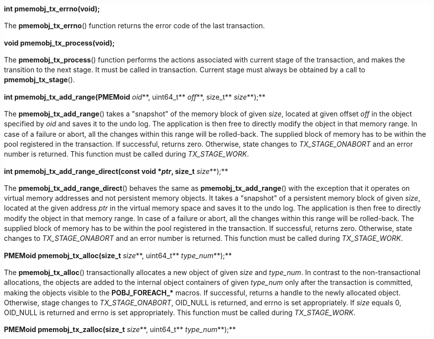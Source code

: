 **int pmemobj\_tx\_errno(void);**

The **pmemobj\_tx\_errno**() function returns the error code of the last
transaction.

**void pmemobj\_tx\_process(void);**

The **pmemobj\_tx\_process**() function performs the actions associated
with current stage of the transaction, and makes the transition to the
next stage. It must be called in transaction. Current stage must always
be obtained by a call to **pmemobj\_tx\_stage**().

**int pmemobj\_tx\_add\_range(PMEMoid** *oid***, uint64\_t** *off***,
size\_t** *size***);**

The **pmemobj\_tx\_add\_range**() takes a "snapshot" of the memory block
of given *size*, located at given offset *off* in the object specified
by *oid* and saves it to the undo log. The application is then free to
directly modify the object in that memory range. In case of a failure or
abort, all the changes within this range will be rolled-back. The
supplied block of memory has to be within the pool registered in the
transaction. If successful, returns zero. Otherwise, state changes to
*TX\_STAGE\_ONABORT* and an error number is returned. This function must
be called during *TX\_STAGE\_WORK*.

**int pmemobj\_tx\_add\_range\_direct(const void \****ptr***, size\_t**
*size***);**

The **pmemobj\_tx\_add\_range\_direct**() behaves the same as
**pmemobj\_tx\_add\_range**() with the exception that it operates on
virtual memory addresses and not persistent memory objects. It takes a
"snapshot" of a persistent memory block of given *size*, located at the
given address *ptr* in the virtual memory space and saves it to the undo
log. The application is then free to directly modify the object in that
memory range. In case of a failure or abort, all the changes within this
range will be rolled-back. The supplied block of memory has to be within
the pool registered in the transaction. If successful, returns zero.
Otherwise, state changes to *TX\_STAGE\_ONABORT* and an error number is
returned. This function must be called during *TX\_STAGE\_WORK*.

**PMEMoid pmemobj\_tx\_alloc(size\_t** *size***, uint64\_t**
*type\_num***);**

The **pmemobj\_tx\_alloc**() transactionally allocates a new object of
given *size* and *type\_num*. In contrast to the non-transactional
allocations, the objects are added to the internal object containers of
given *type\_num* only after the transaction is committed, making the
objects visible to the **POBJ\_FOREACH\_\*** macros. If successful,
returns a handle to the newly allocated object. Otherwise, stage changes
to *TX\_STAGE\_ONABORT*, OID\_NULL is returned, and errno is set
appropriately. If *size* equals 0, OID\_NULL is returned and errno is
set appropriately. This function must be called during
*TX\_STAGE\_WORK*.

**PMEMoid pmemobj\_tx\_zalloc(size\_t** *size***, uint64\_t**
*type\_num***);**
